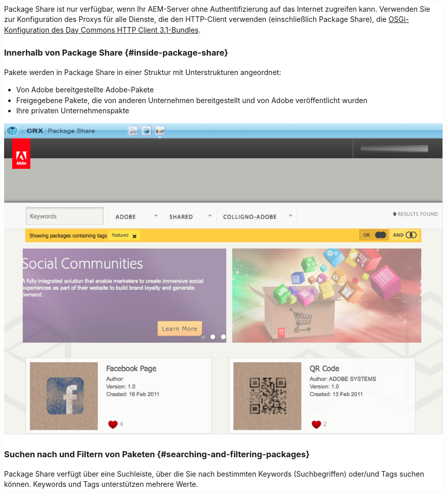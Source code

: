 Package Share ist nur verfügbar, wenn Ihr AEM-Server ohne Authentifizierung auf das Internet zugreifen kann. Verwenden Sie zur Konfiguration des Proxys für alle Dienste, die den HTTP-Client verwenden (einschließlich Package Share), die [OSGi-Konfiguration des Day Commons HTTP Client 3.1-Bundles](/help/sites-deploying/osgi-configuration-settings.md).

### Innerhalb von Package Share {#inside-package-share}

Pakete werden in Package Share in einer Struktur mit Unterstrukturen angeordnet:

* Von Adobe bereitgestellte Adobe-Pakete
* Freigegebene Pakete, die von anderen Unternehmen bereitgestellt und von Adobe veröffentlicht wurden
* Ihre privaten Unternehmenspakte

![chlimage_1-346](assets/chlimage_1-346.png)

### Suchen nach und Filtern von Paketen {#searching-and-filtering-packages}

Package Share verfügt über eine Suchleiste, über die Sie nach bestimmten Keywords (Suchbegriffen) oder/und Tags suchen können. Keywords und Tags unterstützen mehrere Werte.
